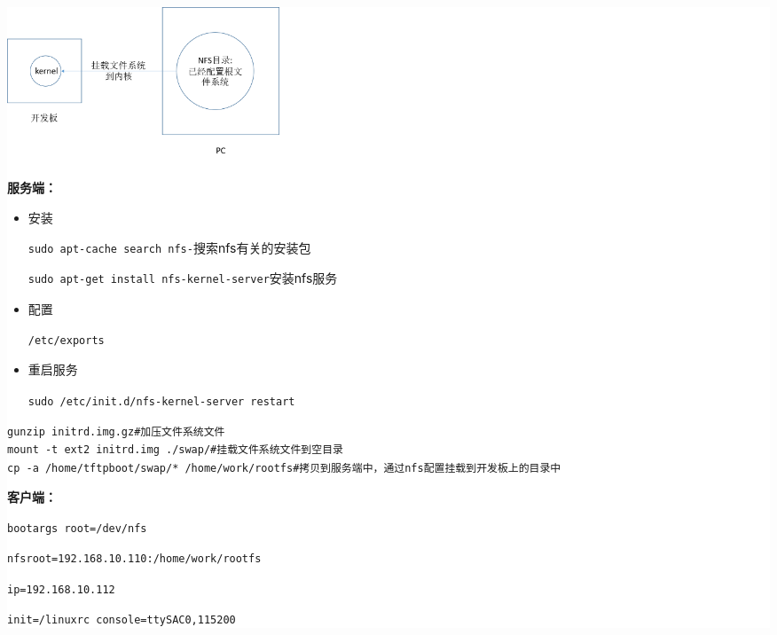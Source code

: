   <img src="Photo/NFS文件系统挂载.png" style="zoom:30%;" />

  **服务端：**

  * 安装

    `sudo apt-cache search nfs-`搜索nfs有关的安装包

    `sudo apt-get install nfs-kernel-server`安装nfs服务

  * 配置

    `/etc/exports`

  * 重启服务

    `sudo /etc/init.d/nfs-kernel-server restart`

  ```shell
  gunzip initrd.img.gz#加压文件系统文件
  mount -t ext2 initrd.img ./swap/#挂载文件系统文件到空目录
  cp -a /home/tftpboot/swap/* /home/work/rootfs#拷贝到服务端中，通过nfs配置挂载到开发板上的目录中
  ```

  **客户端：**

  `bootargs root=/dev/nfs`

  `nfsroot=192.168.10.110:/home/work/rootfs`

  `ip=192.168.10.112`

  `init=/linuxrc console=ttySAC0,115200`
